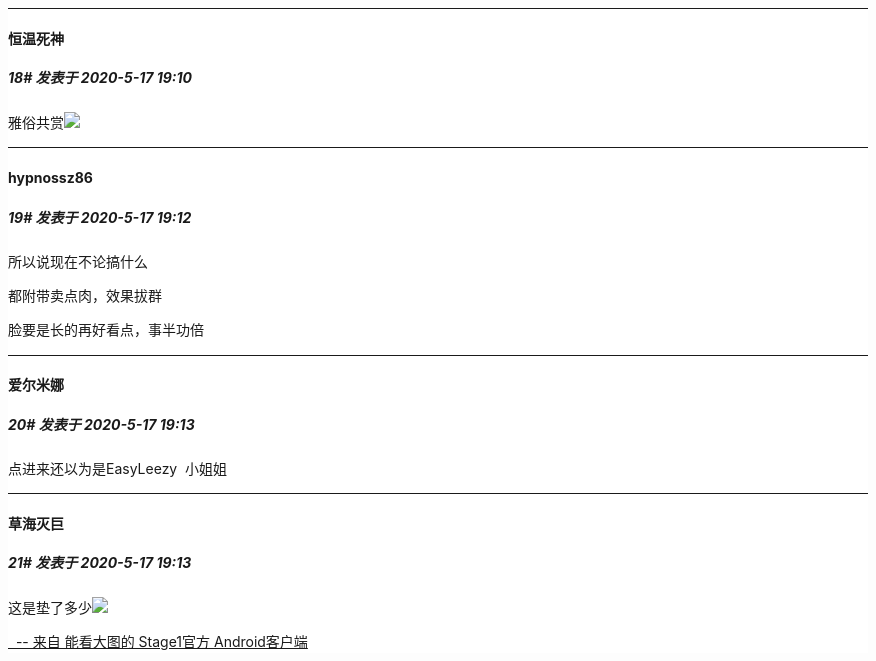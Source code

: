 
-----

####  恒温死神  
##### 18#       发表于 2020-5-17 19:10




雅俗共赏<img src="https://static.saraba1st.com/image/smiley/face2017/035.png" referrerpolicy="no-referrer">







-----

####  hypnossz86  
##### 19#       发表于 2020-5-17 19:12




所以说现在不论搞什么

都附带卖点肉，效果拔群

脸要是长的再好看点，事半功倍







-----

####  爱尔米娜  
##### 20#       发表于 2020-5-17 19:13




点进来还以为是EasyLeezy  小姐姐







-----

####  草海灭巨  
##### 21#       发表于 2020-5-17 19:13




这是垫了多少<img src="https://static.saraba1st.com/image/smiley/face2017/067.png" referrerpolicy="no-referrer">

[  -- 来自 能看大图的 Stage1官方 Android客户端](https://www.coolapk.com/apk/140634)



